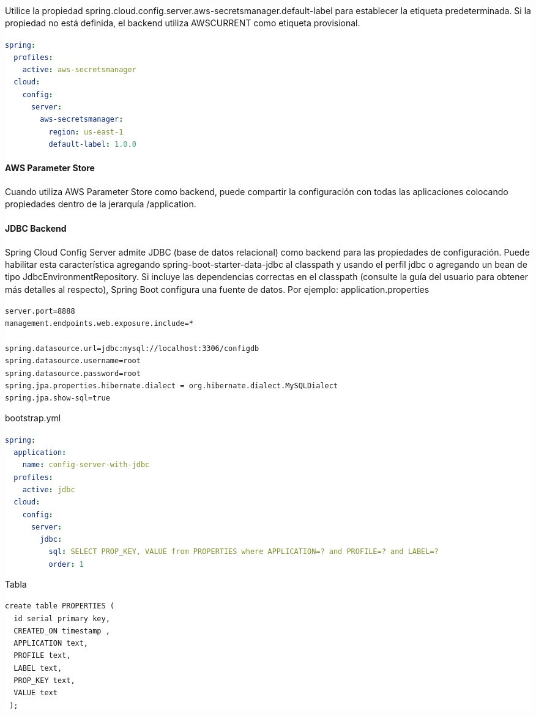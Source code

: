 Utilice la propiedad spring.cloud.config.server.aws-secretsmanager.default-label para establecer la etiqueta predeterminada. Si la propiedad no está definida, el backend utiliza AWSCURRENT como etiqueta provisional.

```yaml
spring:
  profiles:
    active: aws-secretsmanager
  cloud:
    config:
      server:
        aws-secretsmanager:
          region: us-east-1
          default-label: 1.0.0
```

#### AWS Parameter Store
Cuando utiliza AWS Parameter Store como backend, puede compartir la configuración con todas las aplicaciones colocando propiedades dentro de la jerarquía /application.

#### JDBC Backend
Spring Cloud Config Server admite JDBC (base de datos relacional) como backend para las propiedades de configuración. Puede habilitar esta característica agregando spring-boot-starter-data-jdbc al classpath y usando el perfil jdbc o agregando un bean de tipo JdbcEnvironmentRepository. Si incluye las dependencias correctas en el classpath (consulte la guía del usuario para obtener más detalles al respecto), Spring Boot configura una fuente de datos.
Por ejemplo:
application.properties
```properties
server.port=8888
management.endpoints.web.exposure.include=*

spring.datasource.url=jdbc:mysql://localhost:3306/configdb
spring.datasource.username=root
spring.datasource.password=root
spring.jpa.properties.hibernate.dialect = org.hibernate.dialect.MySQLDialect
spring.jpa.show-sql=true
```
bootstrap.yml
```yaml
spring:
  application:
    name: config-server-with-jdbc
  profiles:
    active: jdbc
  cloud:
    config:
      server:
        jdbc:
          sql: SELECT PROP_KEY, VALUE from PROPERTIES where APPLICATION=? and PROFILE=? and LABEL=?
          order: 1
```
Tabla
```text
create table PROPERTIES (
  id serial primary key, 
  CREATED_ON timestamp ,
  APPLICATION text, 
  PROFILE text, 
  LABEL text, 
  PROP_KEY text, 
  VALUE text
 );
```
